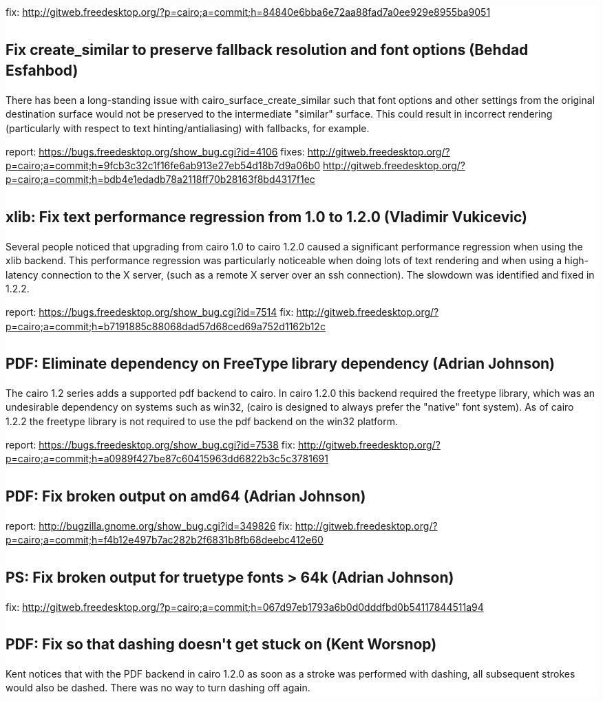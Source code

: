 fix:    http://gitweb.freedesktop.org/?p=cairo;a=commit;h=84840e6bba6e72aa88fad7a0ee929e8955ba9051

Fix create_similar to preserve fallback resolution and font options (Behdad Esfahbod)
-------------------------------------------------------------------------------------
There has been a long-standing issue with cairo_surface_create_similar
such that font options and other settings from the original
destination surface would not be preserved to the intermediate
"similar" surface. This could result in incorrect rendering
(particularly with respect to text hinting/antialiasing) with
fallbacks, for example.

report: https://bugs.freedesktop.org/show_bug.cgi?id=4106
fixes:  http://gitweb.freedesktop.org/?p=cairo;a=commit;h=9fcb3c32c1f16fe6ab913e27eb54d18b7d9a06b0
        http://gitweb.freedesktop.org/?p=cairo;a=commit;h=bdb4e1edadb78a2118ff70b28163f8bd4317f1ec

xlib: Fix text performance regression from 1.0 to 1.2.0 (Vladimir Vukicevic)
----------------------------------------------------------------------------
Several people noticed that upgrading from cairo 1.0 to cairo 1.2.0
caused a significant performance regression when using the xlib
backend. This performance regression was particularly noticeable when
doing lots of text rendering and when using a high-latency connection
to the X server, (such as a remote X server over an ssh
connection). The slowdown was identified and fixed in 1.2.2.

report: https://bugs.freedesktop.org/show_bug.cgi?id=7514
fix:    http://gitweb.freedesktop.org/?p=cairo;a=commit;h=b7191885c88068dad57d68ced69a752d1162b12c

PDF: Eliminate dependency on FreeType library dependency (Adrian Johnson)
-------------------------------------------------------------------------
The cairo 1.2 series adds a supported pdf backend to cairo. In cairo
1.2.0 this backend required the freetype library, which was an
undesirable dependency on systems such as win32, (cairo is designed to
always prefer the "native" font system). As of cairo 1.2.2 the
freetype library is not required to use the pdf backend on the win32
platform.

report: https://bugs.freedesktop.org/show_bug.cgi?id=7538
fix:    http://gitweb.freedesktop.org/?p=cairo;a=commit;h=a0989f427be87c60415963dd6822b3c5c3781691

PDF: Fix broken output on amd64 (Adrian Johnson)
------------------------------------------------
report: http://bugzilla.gnome.org/show_bug.cgi?id=349826
fix:    http://gitweb.freedesktop.org/?p=cairo;a=commit;h=f4b12e497b7ac282b2f6831b8fb68deebc412e60

PS: Fix broken output for truetype fonts > 64k (Adrian Johnson)
---------------------------------------------------------------
fix:    http://gitweb.freedesktop.org/?p=cairo;a=commit;h=067d97eb1793a6b0d0dddfbd0b54117844511a94

PDF: Fix so that dashing doesn't get stuck on (Kent Worsnop)
------------------------------------------------------------
Kent notices that with the PDF backend in cairo 1.2.0 as soon as a
stroke was performed with dashing, all subsequent strokes would also
be dashed. There was no way to turn dashing off again.
